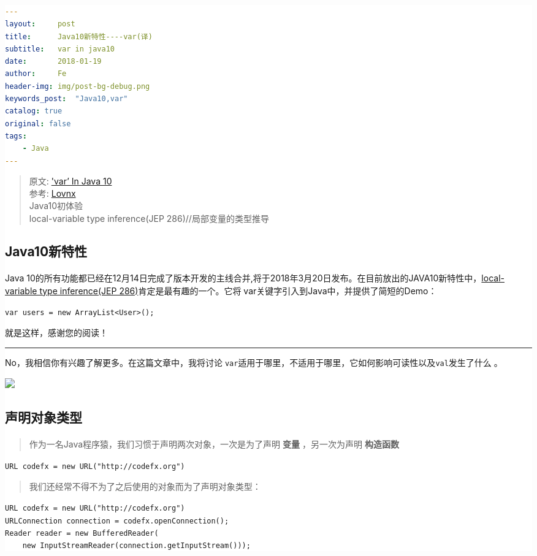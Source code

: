 ```yaml
---
layout:     post
title:      Java10新特性----var(译)
subtitle:   var in java10
date:       2018-01-19
author:     Fe
header-img: img/post-bg-debug.png
keywords_post:  "Java10,var"
catalog: true
original: false
tags:
    - Java
---
```

>原文: ['var’ In Java 10](https://blog.codefx.org/java/java-10-var-type-inference/)  
>参考: [Lovnx](http://blog.csdn.net/rickiyeat/article/details/79101931)    
>Java10初体验       
>local-variable type inference(JEP 286)//局部变量的类型推导    


## Java10新特性

Java 10的所有功能都已经在12月14日完成了版本开发的主线合并,将于2018年3月20日发布。在目前放出的JAVA10新特性中，[local-variable type inference(JEP 286)](http://openjdk.java.net/jeps/286)肯定是最有趣的一个。它将 var关键字引入到Java中，并提供了简短的Demo：

```
var users = new ArrayList<User>();
```

就是这样，感谢您的阅读！

***

No，我相信你有兴趣了解更多。在这篇文章中，我将讨论 `var`适用于哪里，不适用于哪里，它如何影响可读性以及`val`发生了什么 。

![](https://raw.githubusercontent.com/FeDemo/img_gitalk/master/2018-01-19-var-in-java10/1.png)

## 声明对象类型

>作为一名Java程序猿，我们习惯于声明两次对象，一次是为了声明 **变量** ，另一次为声明 **构造函数**

```
URL codefx = new URL("http://codefx.org")
```

>我们还经常不得不为了之后使用的对象而为了声明对象类型：

```
URL codefx = new URL("http://codefx.org")
URLConnection connection = codefx.openConnection();
Reader reader = new BufferedReader(
    new InputStreamReader(connection.getInputStream()));
```
